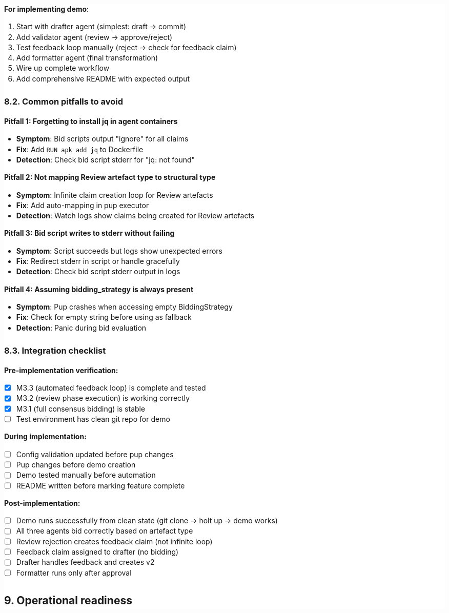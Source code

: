 **For implementing demo**:
1. Start with drafter agent (simplest: draft → commit)
2. Add validator agent (review → approve/reject)
3. Test feedback loop manually (reject → check for feedback claim)
4. Add formatter agent (final transformation)
5. Wire up complete workflow
6. Add comprehensive README with expected output

### **8.2. Common pitfalls to avoid**

**Pitfall 1: Forgetting to install jq in agent containers**
- **Symptom**: Bid scripts output "ignore" for all claims
- **Fix**: Add `RUN apk add jq` to Dockerfile
- **Detection**: Check bid script stderr for "jq: not found"

**Pitfall 2: Not mapping Review artefact type to structural type**
- **Symptom**: Infinite claim creation loop for Review artefacts
- **Fix**: Add auto-mapping in pup executor
- **Detection**: Watch logs show claims being created for Review artefacts

**Pitfall 3: Bid script writes to stderr without failing**
- **Symptom**: Script succeeds but logs show unexpected errors
- **Fix**: Redirect stderr in script or handle gracefully
- **Detection**: Check bid script stderr output in logs

**Pitfall 4: Assuming bidding_strategy is always present**
- **Symptom**: Pup crashes when accessing empty BiddingStrategy
- **Fix**: Check for empty string before using as fallback
- **Detection**: Panic during bid evaluation

### **8.3. Integration checklist**

**Pre-implementation verification:**
- [x] M3.3 (automated feedback loop) is complete and tested
- [x] M3.2 (review phase execution) is working correctly
- [x] M3.1 (full consensus bidding) is stable
- [ ] Test environment has clean git repo for demo

**During implementation:**
- [ ] Config validation updated before pup changes
- [ ] Pup changes before demo creation
- [ ] Demo tested manually before automation
- [ ] README written before marking feature complete

**Post-implementation:**
- [ ] Demo runs successfully from clean state (git clone → holt up → demo works)
- [ ] All three agents bid correctly based on artefact type
- [ ] Review rejection creates feedback claim (not infinite loop)
- [ ] Feedback claim assigned to drafter (no bidding)
- [ ] Drafter handles feedback and creates v2
- [ ] Formatter runs only after approval

## **9. Operational readiness**
